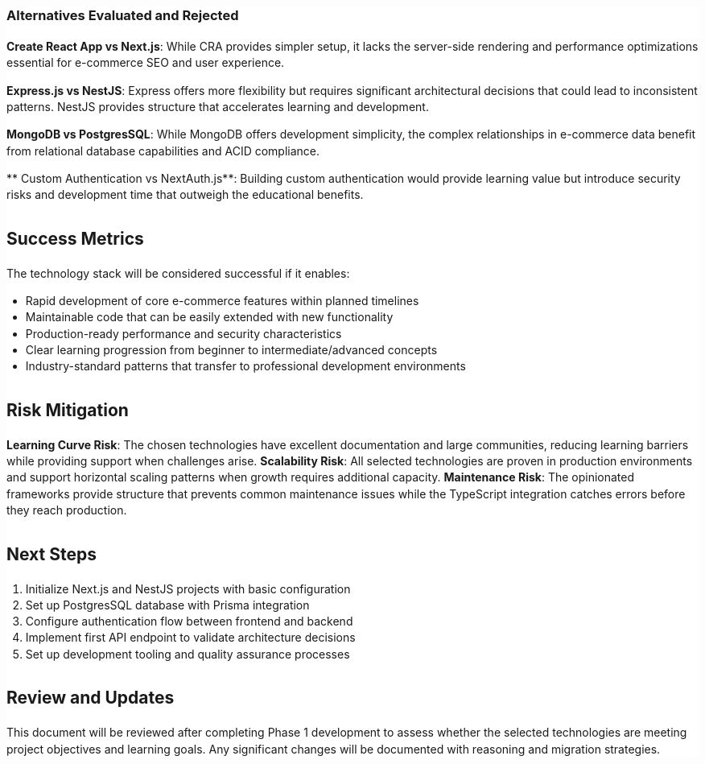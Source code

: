 ### Alternatives Evaluated and Rejected

**Create React App vs Next.js**: While CRA provides simpler setup, it lacks the server-side rendering and performance optimizations essential for e-commerce SEO and user experience.

**Express.js vs NestJS**: Express offers more flexibility but requires significant architectural decisions that could lead to inconsistent patterns. NestJS provides structure that accelerates learning and development.

**MongoDB vs PostgresSQL**: While MongoDB offers development simplicity, the complex relationships in e-commerce data benefit from relational database capabilities and ACID compliance.

** Custom Authentication vs NextAuth.js**: Building custom authentication would provide learning value but introduce security risks and development time that outweigh the educational benefits.

## Success Metrics

The technology stack will be considered successful if it enables:

-   Rapid development of core e-commerce features within planned timelines
-   Maintainable code that can be easily extended with new functionality
-   Production-ready performance and security characteristics
-   Clear learning progression from beginner to intermediate/advanced concepts
-   Industry-standard patterns that transfer to professional development environments

## Risk Mitigation

**Learning Curve Risk**: The chosen technologies have excellent documentation and large communities, reducing learning barriers while providing support when challenges arise.
**Scalability Risk**: All selected technologies are proven in production environments and support horizontal scaling patterns when growth requires additional capacity.
**Maintenance Risk**: The opinionated frameworks provide structure that prevents common maintenance issues while the TypeScript integration catches errors before they reach production.

## Next Steps

1. Initialize Next.js and NestJS projects with basic configuration
2. Set up PostgresSQL database with Prisma integration
3. Configure authentication flow between frontend and backend
4. Implement first API endpoint to validate architecture decisions
5. Set up development tooling and quality assurance processes

## Review and Updates

This document will be reviewed after completing Phase 1 development to assess whether the selected technologies are meeting project objectives and learning goals. Any significant changes will be documented with reasoning and migration strategies.
